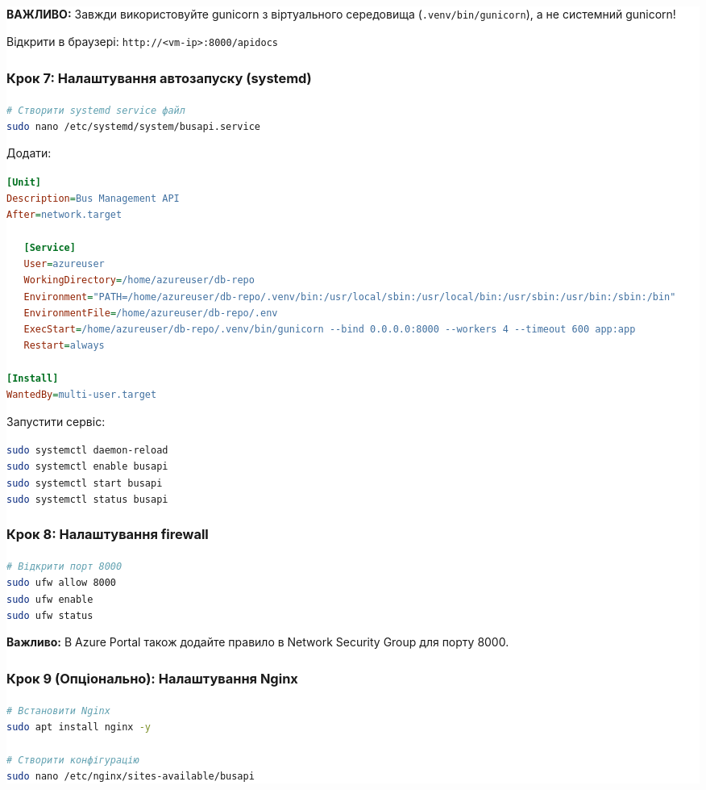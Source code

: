 **ВАЖЛИВО:** Завжди використовуйте gunicorn з віртуального середовища (`.venv/bin/gunicorn`), 
а не системний gunicorn!

Відкрити в браузері: `http://<vm-ip>:8000/apidocs`

### Крок 7: Налаштування автозапуску (systemd)

```bash
# Створити systemd service файл
sudo nano /etc/systemd/system/busapi.service
```

Додати:

```ini
[Unit]
Description=Bus Management API
After=network.target

   [Service]
   User=azureuser
   WorkingDirectory=/home/azureuser/db-repo
   Environment="PATH=/home/azureuser/db-repo/.venv/bin:/usr/local/sbin:/usr/local/bin:/usr/sbin:/usr/bin:/sbin:/bin"
   EnvironmentFile=/home/azureuser/db-repo/.env
   ExecStart=/home/azureuser/db-repo/.venv/bin/gunicorn --bind 0.0.0.0:8000 --workers 4 --timeout 600 app:app
   Restart=always

[Install]
WantedBy=multi-user.target
```

Запустити сервіс:

```bash
sudo systemctl daemon-reload
sudo systemctl enable busapi
sudo systemctl start busapi
sudo systemctl status busapi
```

### Крок 8: Налаштування firewall

```bash
# Відкрити порт 8000
sudo ufw allow 8000
sudo ufw enable
sudo ufw status
```

**Важливо:** В Azure Portal також додайте правило в Network Security Group для порту 8000.

### Крок 9 (Опціонально): Налаштування Nginx

```bash
# Встановити Nginx
sudo apt install nginx -y

# Створити конфігурацію
sudo nano /etc/nginx/sites-available/busapi
```
